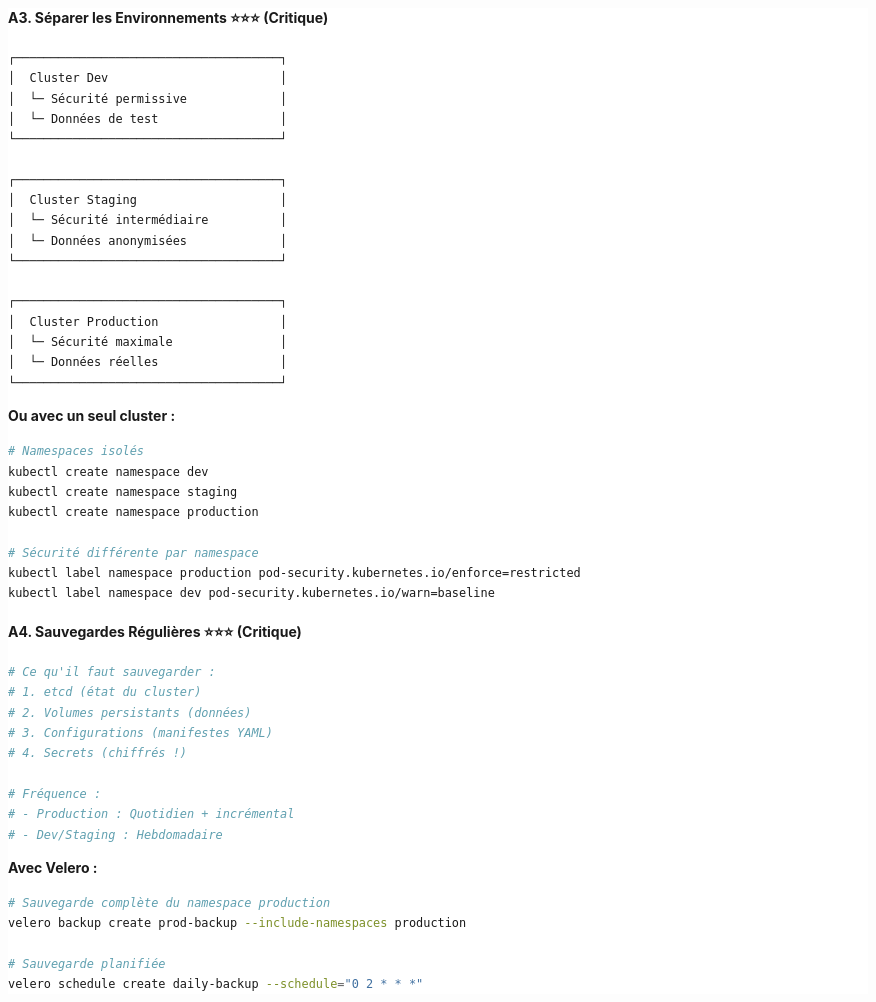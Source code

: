#### A3. Séparer les Environnements ⭐⭐⭐ (Critique)

```
┌─────────────────────────────────────┐
│  Cluster Dev                        │
│  └─ Sécurité permissive             │
│  └─ Données de test                 │
└─────────────────────────────────────┘

┌─────────────────────────────────────┐
│  Cluster Staging                    │
│  └─ Sécurité intermédiaire          │
│  └─ Données anonymisées             │
└─────────────────────────────────────┘

┌─────────────────────────────────────┐
│  Cluster Production                 │
│  └─ Sécurité maximale               │
│  └─ Données réelles                 │
└─────────────────────────────────────┘
```

**Ou avec un seul cluster :**
```bash
# Namespaces isolés
kubectl create namespace dev
kubectl create namespace staging
kubectl create namespace production

# Sécurité différente par namespace
kubectl label namespace production pod-security.kubernetes.io/enforce=restricted
kubectl label namespace dev pod-security.kubernetes.io/warn=baseline
```

#### A4. Sauvegardes Régulières ⭐⭐⭐ (Critique)

```bash
# Ce qu'il faut sauvegarder :
# 1. etcd (état du cluster)
# 2. Volumes persistants (données)
# 3. Configurations (manifestes YAML)
# 4. Secrets (chiffrés !)

# Fréquence :
# - Production : Quotidien + incrémental
# - Dev/Staging : Hebdomadaire
```

**Avec Velero :**
```bash
# Sauvegarde complète du namespace production
velero backup create prod-backup --include-namespaces production

# Sauvegarde planifiée
velero schedule create daily-backup --schedule="0 2 * * *"
```
